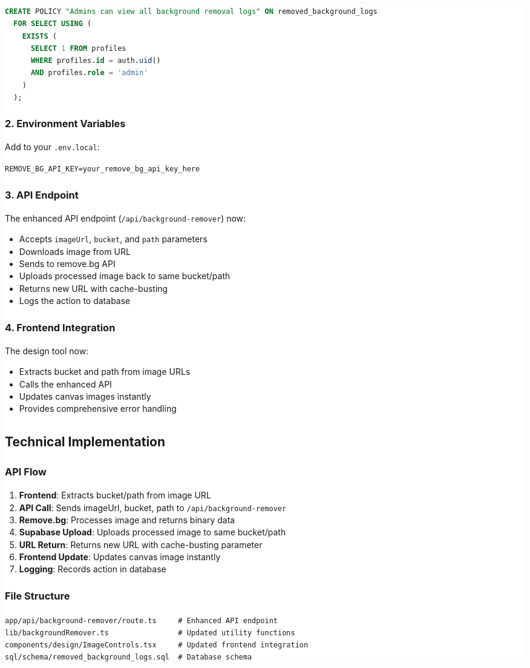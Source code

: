 ```sql
CREATE POLICY "Admins can view all background removal logs" ON removed_background_logs
  FOR SELECT USING (
    EXISTS (
      SELECT 1 FROM profiles 
      WHERE profiles.id = auth.uid() 
      AND profiles.role = 'admin'
    )
  );
```

### 2. Environment Variables
Add to your `.env.local`:

```env
REMOVE_BG_API_KEY=your_remove_bg_api_key_here
```

### 3. API Endpoint
The enhanced API endpoint (`/api/background-remover`) now:
- Accepts `imageUrl`, `bucket`, and `path` parameters
- Downloads image from URL
- Sends to remove.bg API
- Uploads processed image back to same bucket/path
- Returns new URL with cache-busting
- Logs the action to database

### 4. Frontend Integration
The design tool now:
- Extracts bucket and path from image URLs
- Calls the enhanced API
- Updates canvas images instantly
- Provides comprehensive error handling

## Technical Implementation

### API Flow
1. **Frontend**: Extracts bucket/path from image URL
2. **API Call**: Sends imageUrl, bucket, path to `/api/background-remover`
3. **Remove.bg**: Processes image and returns binary data
4. **Supabase Upload**: Uploads processed image to same bucket/path
5. **URL Return**: Returns new URL with cache-busting parameter
6. **Frontend Update**: Updates canvas image instantly
7. **Logging**: Records action in database

### File Structure
```
app/api/background-remover/route.ts     # Enhanced API endpoint
lib/backgroundRemover.ts                # Updated utility functions
components/design/ImageControls.tsx     # Updated frontend integration
sql/schema/removed_background_logs.sql  # Database schema
```
